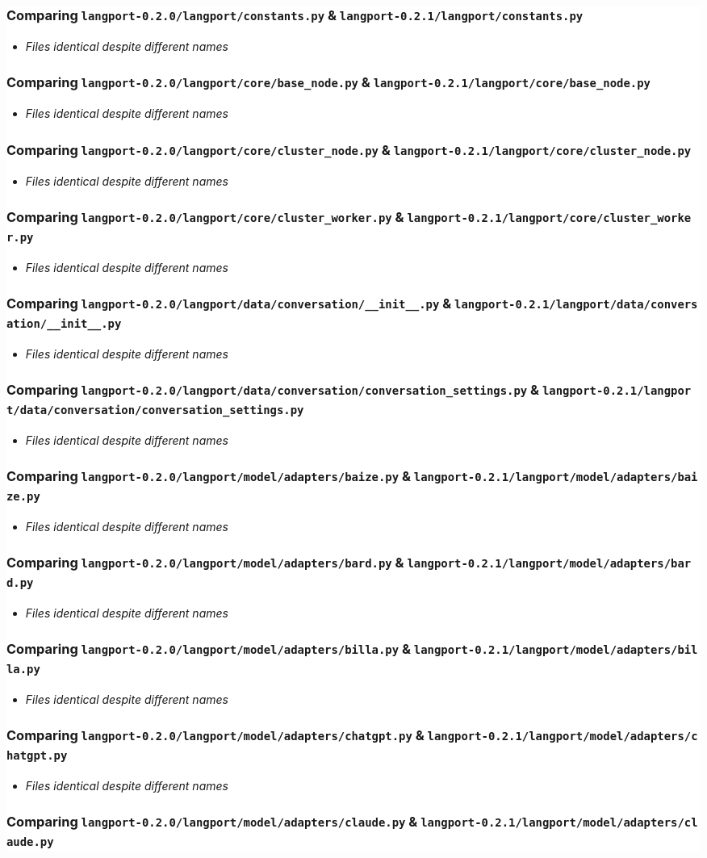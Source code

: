 
### Comparing `langport-0.2.0/langport/constants.py` & `langport-0.2.1/langport/constants.py`

 * *Files identical despite different names*

### Comparing `langport-0.2.0/langport/core/base_node.py` & `langport-0.2.1/langport/core/base_node.py`

 * *Files identical despite different names*

### Comparing `langport-0.2.0/langport/core/cluster_node.py` & `langport-0.2.1/langport/core/cluster_node.py`

 * *Files identical despite different names*

### Comparing `langport-0.2.0/langport/core/cluster_worker.py` & `langport-0.2.1/langport/core/cluster_worker.py`

 * *Files identical despite different names*

### Comparing `langport-0.2.0/langport/data/conversation/__init__.py` & `langport-0.2.1/langport/data/conversation/__init__.py`

 * *Files identical despite different names*

### Comparing `langport-0.2.0/langport/data/conversation/conversation_settings.py` & `langport-0.2.1/langport/data/conversation/conversation_settings.py`

 * *Files identical despite different names*

### Comparing `langport-0.2.0/langport/model/adapters/baize.py` & `langport-0.2.1/langport/model/adapters/baize.py`

 * *Files identical despite different names*

### Comparing `langport-0.2.0/langport/model/adapters/bard.py` & `langport-0.2.1/langport/model/adapters/bard.py`

 * *Files identical despite different names*

### Comparing `langport-0.2.0/langport/model/adapters/billa.py` & `langport-0.2.1/langport/model/adapters/billa.py`

 * *Files identical despite different names*

### Comparing `langport-0.2.0/langport/model/adapters/chatgpt.py` & `langport-0.2.1/langport/model/adapters/chatgpt.py`

 * *Files identical despite different names*

### Comparing `langport-0.2.0/langport/model/adapters/claude.py` & `langport-0.2.1/langport/model/adapters/claude.py`
